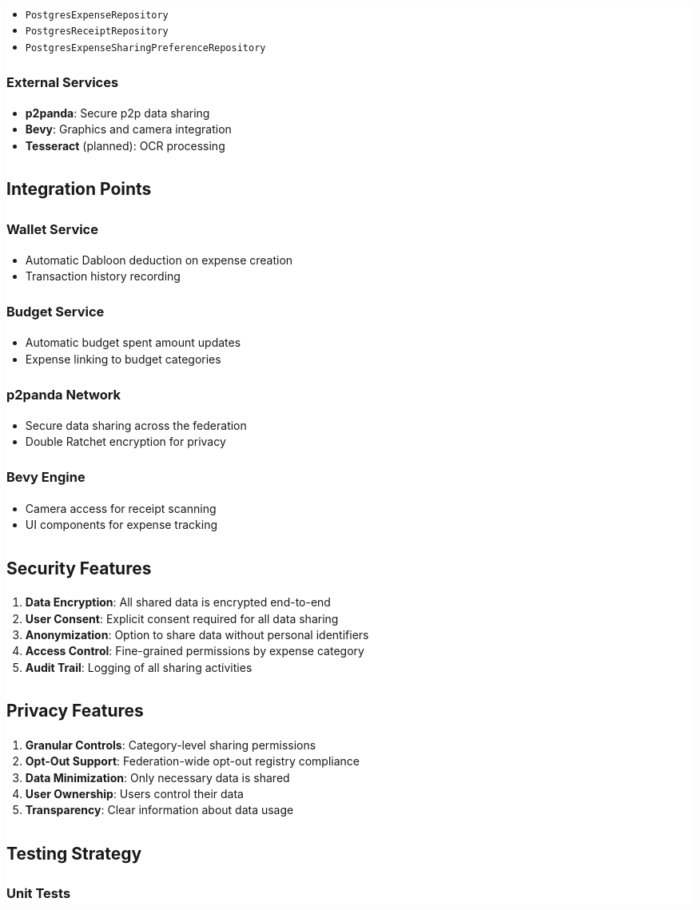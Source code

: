 - `PostgresExpenseRepository`
- `PostgresReceiptRepository`
- `PostgresExpenseSharingPreferenceRepository`

### External Services

- **p2panda**: Secure p2p data sharing
- **Bevy**: Graphics and camera integration
- **Tesseract** (planned): OCR processing

## Integration Points

### Wallet Service

- Automatic Dabloon deduction on expense creation
- Transaction history recording

### Budget Service

- Automatic budget spent amount updates
- Expense linking to budget categories

### p2panda Network

- Secure data sharing across the federation
- Double Ratchet encryption for privacy

### Bevy Engine

- Camera access for receipt scanning
- UI components for expense tracking

## Security Features

1. **Data Encryption**: All shared data is encrypted end-to-end
2. **User Consent**: Explicit consent required for all data sharing
3. **Anonymization**: Option to share data without personal identifiers
4. **Access Control**: Fine-grained permissions by expense category
5. **Audit Trail**: Logging of all sharing activities

## Privacy Features

1. **Granular Controls**: Category-level sharing permissions
2. **Opt-Out Support**: Federation-wide opt-out registry compliance
3. **Data Minimization**: Only necessary data is shared
4. **User Ownership**: Users control their data
5. **Transparency**: Clear information about data usage

## Testing Strategy

### Unit Tests
